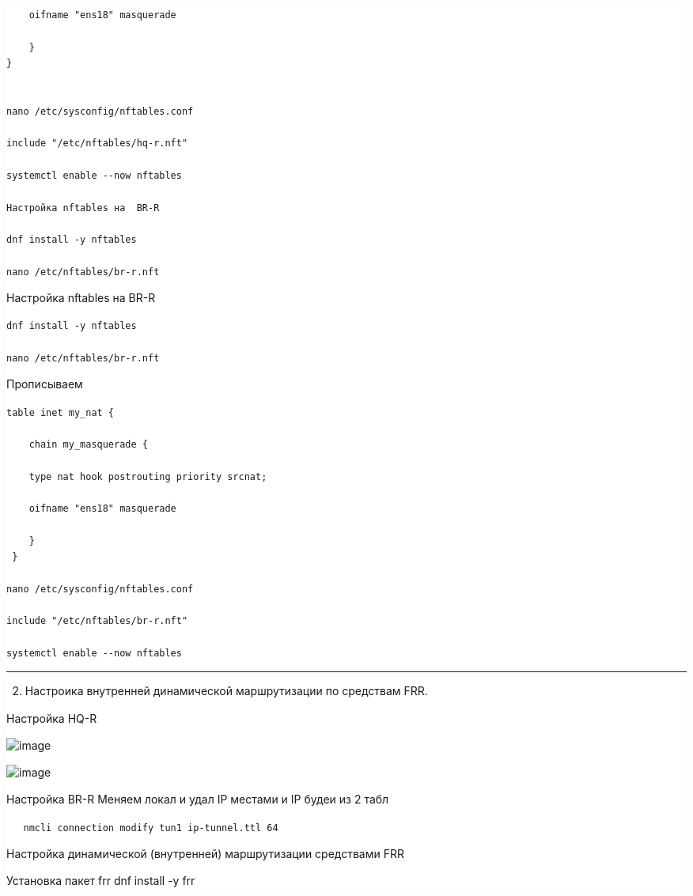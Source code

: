         oifname "ens18" masquerade
        
        }
    }


    nano /etc/sysconfig/nftables.conf
    
    include "/etc/nftables/hq-r.nft"
    
    systemctl enable --now nftables

    Настройка nftables на  BR-R

    dnf install -y nftables

    nano /etc/nftables/br-r.nft

  Настройка nftables на  BR-R

    dnf install -y nftables

    nano /etc/nftables/br-r.nft

  Прописываем

    table inet my_nat {
    
        chain my_masquerade {
        
        type nat hook postrouting priority srcnat;
         
        oifname "ens18" masquerade
        
        }
     }

    nano /etc/sysconfig/nftables.conf
    
    include "/etc/nftables/br-r.nft"

    systemctl enable --now nftables




_______________________________________________________________________________________________
2. Настроика внутренней динамической маршрутизации по средствам FRR.

Настройка HQ-R

![image](https://github.com/DimaDanil/demo/assets/170974285/b7b3f101-4faa-475a-91bd-0289802b275e)

![image](https://github.com/DimaDanil/demo/assets/170974285/6055d22d-0b7a-4be2-87d5-cf1edb2d735e)

Настройка BR-R
 Меняем локал и удал IP местами и IP будеи из 2 табл

       nmcli connection modify tun1 ip-tunnel.ttl 64

Настройка динамической (внутренней) маршрутизации средствами FRR

Установка пакет frr
      dnf install -y frr
